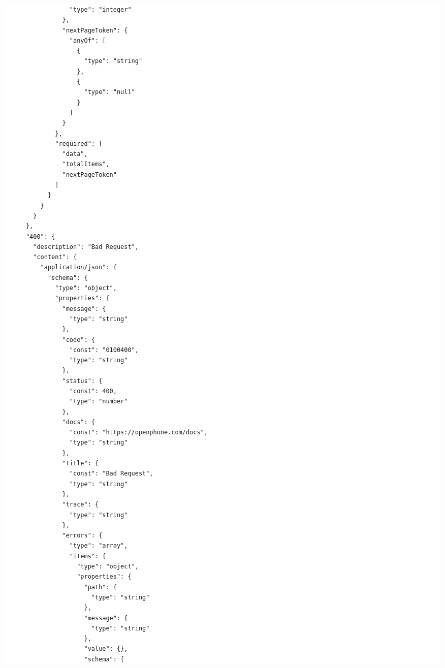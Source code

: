                       "type": "integer"
                    },
                    "nextPageToken": {
                      "anyOf": [
                        {
                          "type": "string"
                        },
                        {
                          "type": "null"
                        }
                      ]
                    }
                  },
                  "required": [
                    "data",
                    "totalItems",
                    "nextPageToken"
                  ]
                }
              }
            }
          },
          "400": {
            "description": "Bad Request",
            "content": {
              "application/json": {
                "schema": {
                  "type": "object",
                  "properties": {
                    "message": {
                      "type": "string"
                    },
                    "code": {
                      "const": "0100400",
                      "type": "string"
                    },
                    "status": {
                      "const": 400,
                      "type": "number"
                    },
                    "docs": {
                      "const": "https://openphone.com/docs",
                      "type": "string"
                    },
                    "title": {
                      "const": "Bad Request",
                      "type": "string"
                    },
                    "trace": {
                      "type": "string"
                    },
                    "errors": {
                      "type": "array",
                      "items": {
                        "type": "object",
                        "properties": {
                          "path": {
                            "type": "string"
                          },
                          "message": {
                            "type": "string"
                          },
                          "value": {},
                          "schema": {